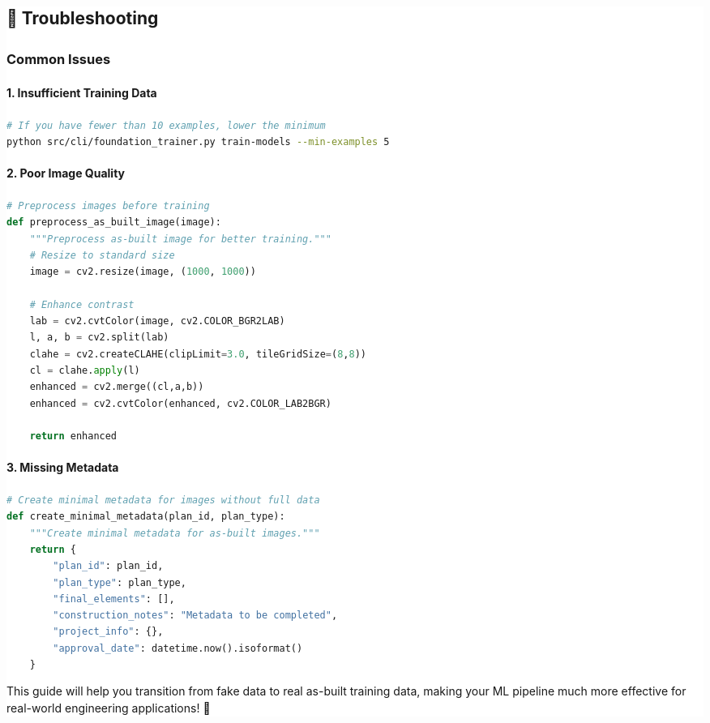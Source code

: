 ## 🔧 Troubleshooting

### Common Issues

#### 1. Insufficient Training Data
```bash
# If you have fewer than 10 examples, lower the minimum
python src/cli/foundation_trainer.py train-models --min-examples 5
```

#### 2. Poor Image Quality
```python
# Preprocess images before training
def preprocess_as_built_image(image):
    """Preprocess as-built image for better training."""
    # Resize to standard size
    image = cv2.resize(image, (1000, 1000))
    
    # Enhance contrast
    lab = cv2.cvtColor(image, cv2.COLOR_BGR2LAB)
    l, a, b = cv2.split(lab)
    clahe = cv2.createCLAHE(clipLimit=3.0, tileGridSize=(8,8))
    cl = clahe.apply(l)
    enhanced = cv2.merge((cl,a,b))
    enhanced = cv2.cvtColor(enhanced, cv2.COLOR_LAB2BGR)
    
    return enhanced
```

#### 3. Missing Metadata
```python
# Create minimal metadata for images without full data
def create_minimal_metadata(plan_id, plan_type):
    """Create minimal metadata for as-built images."""
    return {
        "plan_id": plan_id,
        "plan_type": plan_type,
        "final_elements": [],
        "construction_notes": "Metadata to be completed",
        "project_info": {},
        "approval_date": datetime.now().isoformat()
    }
```

This guide will help you transition from fake data to real as-built training data, making your ML pipeline much more effective for real-world engineering applications! 🚀
